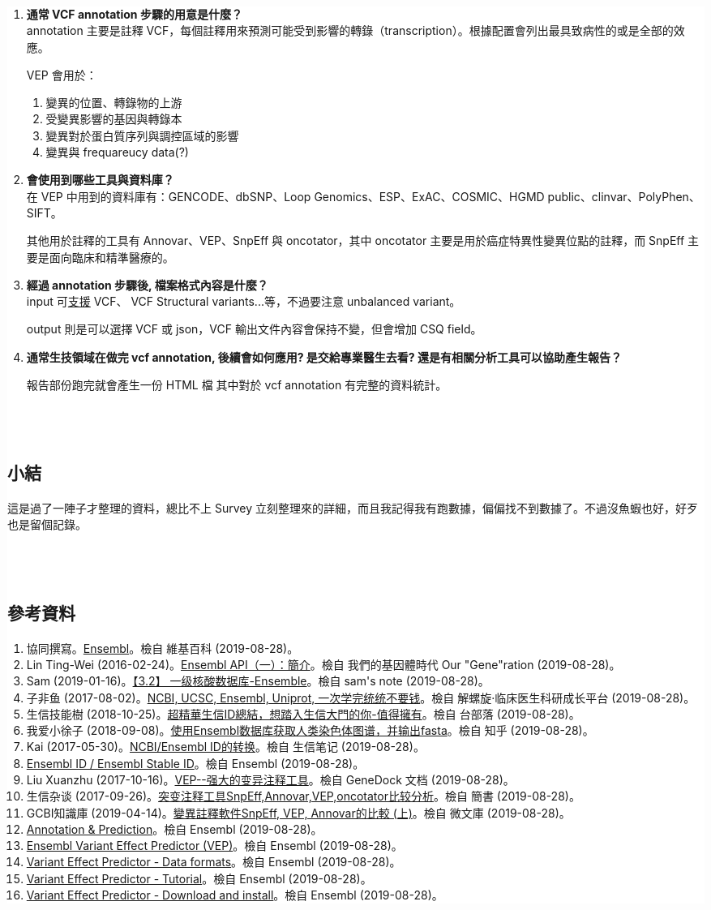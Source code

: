 1. **通常 VCF annotation 步驟的用意是什麼？**  
    annotation 主要是註釋 VCF，每個註釋用來預測可能受到影響的轉錄（transcription）。根據配置會列出最具致病性的或是全部的效應。

    VEP 會用於：
    1. 變異的位置、轉錄物的上游
    2. 受變異影響的基因與轉錄本
    3. 變異對於蛋白質序列與調控區域的影響
    4. 變異與 frequareucy data(?)


2. **會使用到哪些工具與資料庫？**  
    在 VEP 中用到的資料庫有：GENCODE、dbSNP、Loop Genomics、ESP、ExAC、COSMIC、HGMD public、clinvar、PolyPhen、SIFT。

    其他用於註釋的工具有 Annovar、VEP、SnpEff 與 oncotator，其中 oncotator 主要是用於癌症特異性變異位點的註釋，而 SnpEff 主要是面向臨床和精準醫療的。


3. **經過 annotation 步驟後, 檔案格式內容是什麼？**  
    input 可[支援](https://www.ensembl.org/info/docs/tools/vep/vep_formats.html) VCF、 VCF Structural variants...等，不過要注意 unbalanced variant。

    output 則是可以選擇 VCF 或 json，VCF 輸出文件內容會保持不變，但會增加 CSQ field。

4. **通常生技領域在做完 vcf annotation, 後續會如何應用? 是交給專業醫生去看? 還是有相關分析工具可以協助產生報告？**  

    報告部份跑完就會產生一份 HTML 檔 其中對於 vcf annotation 有完整的資料統計。


<br><br>

## 小結
這是過了一陣子才整理的資料，總比不上 Survey 立刻整理來的詳細，而且我記得我有跑數據，偏偏找不到數據了。不過沒魚蝦也好，好歹也是留個記錄。

 
<br><br>

## 參考資料 
1. 協同撰寫。[Ensembl](https://zh.wikipedia.org/wiki/Ensembl)。檢自 維基百科 (2019-08-28)。
2. Lin Ting-Wei (2016-02-24)。[Ensembl API（一）：簡介](https://weitinglin.com/2016/02/24/ensembl-api%EF%BC%88%E4%B8%80%EF%BC%89%EF%BC%9A%E7%B0%A1%E4%BB%8B/)。檢自 我們的基因體時代 Our "Gene"ration (2019-08-28)。
3. Sam (2019-01-16)。[【3.2】 一级核酸数据库-Ensemble](https://qinqianshan.com/bioinformatics/biodatabase/ensembl/)。檢自 sam's note (2019-08-28)。
4. 子非鱼 (2017-08-02)。[NCBI, UCSC, Ensembl, Uniprot, 一次学完统统不要钱](http://www.sohu.com/a/161725404_170798)。檢自 解螺旋·临床医生科研成长平台 (2019-08-28)。
5. 生信技能樹 (2018-10-25)。[超精華生信ID總結，想踏入生信大門的你-值得擁有](https://www.twblogs.net/a/5bd13cec2b71776a052c9c7b)。檢自 台部落 (2019-08-28)。
6. 我爱小徐子 (2018-09-08)。[使用Ensembl数据库获取人类染色体图谱，并输出fasta](https://zhuanlan.zhihu.com/p/44059580)。檢自 知乎 (2019-08-28)。
7. Kai (2017-05-30)。[NCBI/Ensembl ID的转换](http://www.bioinfo-scrounger.com/archives/166)。檢自 生信笔记 (2019-08-28)。
8. [Ensembl ID /  Ensembl Stable ID](https://asia.ensembl.org/info/genome/stable_ids/index.html)。檢自 Ensembl (2019-08-28)。
9. Liu Xuanzhu (2017-10-16)。[VEP--强大的变异注释工具](https://www.genedock.com/article/2017/10/16/vep-%E5%BC%BA%E5%A4%A7%E7%9A%84%E5%8F%98%E5%BC%82%E6%B3%A8%E9%87%8A%E5%B7%A5%E5%85%B7/)。檢自 GeneDock 文档 (2019-08-28)。
10. 生信杂谈 (2017-09-26)。[突变注释工具SnpEff,Annovar,VEP,oncotator比较分析](https://www.jianshu.com/p/6284f57664b9)。檢自 簡書 (2019-08-28)。
11. GCBI知識庫 (2019-04-14)。[變異註釋軟件SnpEff, VEP, Annovar的比較 (上)](https://www.weiwenku.org/d/200114289)。檢自 微文庫 (2019-08-28)。
12. [Annotation & Prediction](https://asia.ensembl.org/info/genome/index.html)。檢自 Ensembl (2019-08-28)。
13. [Ensembl Variant Effect Predictor (VEP)](https://asia.ensembl.org/info/docs/tools/vep/index.html)。檢自 Ensembl (2019-08-28)。
14. [Variant Effect Predictor - Data formats](http://asia.ensembl.org/info/docs/tools/vep/vep_formats.html#input)。檢自 Ensembl (2019-08-28)。
15. [Variant Effect Predictor - Tutorial](http://asia.ensembl.org/info/docs/tools/vep/script/vep_tutorial.html)。檢自 Ensembl (2019-08-28)。
16. [Variant Effect Predictor - Download and install](https://asia.ensembl.org/info/docs/tools/vep/script/vep_download.html)。檢自 Ensembl (2019-08-28)。